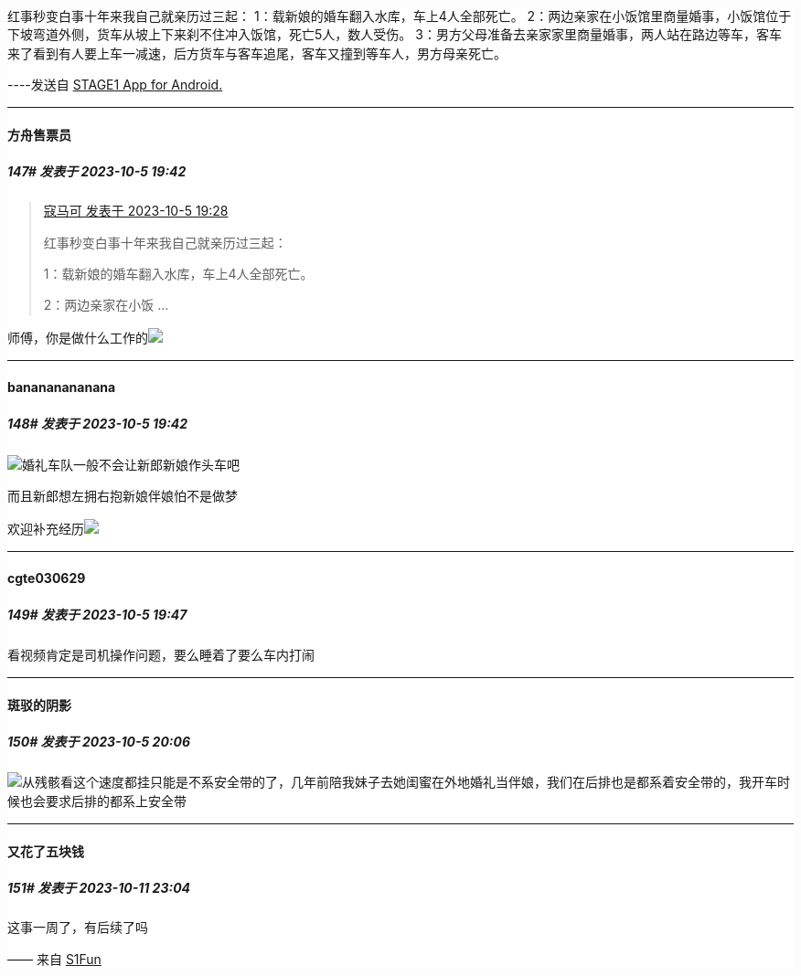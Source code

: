 红事秒变白事十年来我自己就亲历过三起：
1：载新娘的婚车翻入水库，车上4人全部死亡。
2：两边亲家在小饭馆里商量婚事，小饭馆位于下坡弯道外侧，货车从坡上下来刹不住冲入饭馆，死亡5人，数人受伤。
3：男方父母准备去亲家家里商量婚事，两人站在路边等车，客车来了看到有人要上车一减速，后方货车与客车追尾，客车又撞到等车人，男方母亲死亡。

----发送自 [STAGE1 App for Android.](http://stage1.5j4m.com/?1.37)


*****

####  方舟售票员  
##### 147#       发表于 2023-10-5 19:42

<blockquote><a href="httphttps://bbs.saraba1st.com/2b/forum.php?mod=redirect&amp;goto=findpost&amp;pid=62623905&amp;ptid=2155485" target="_blank">寇马可 发表于 2023-10-5 19:28</a>

红事秒变白事十年来我自己就亲历过三起：

1：载新娘的婚车翻入水库，车上4人全部死亡。

2：两边亲家在小饭 ...</blockquote>
师傅，你是做什么工作的<img src="https://static.saraba1st.com/image/smiley/face2017/004.gif" referrerpolicy="no-referrer">

*****

####  banananananana  
##### 148#       发表于 2023-10-5 19:42

<img src="https://static.saraba1st.com/image/smiley/face2017/004.gif" referrerpolicy="no-referrer">婚礼车队一般不会让新郎新娘作头车吧

而且新郎想左拥右抱新娘伴娘怕不是做梦

欢迎补充经历<img src="https://static.saraba1st.com/image/smiley/face2017/004.gif" referrerpolicy="no-referrer">


*****

####  cgte030629  
##### 149#       发表于 2023-10-5 19:47

看视频肯定是司机操作问题，要么睡着了要么车内打闹


*****

####  斑驳的阴影  
##### 150#       发表于 2023-10-5 20:06

<img src="https://static.saraba1st.com/image/smiley/face2017/004.gif" referrerpolicy="no-referrer">从残骸看这个速度都挂只能是不系安全带的了，几年前陪我妹子去她闺蜜在外地婚礼当伴娘，我们在后排也是都系着安全带的，我开车时候也会要求后排的都系上安全带

*****

####  又花了五块钱  
##### 151#       发表于 2023-10-11 23:04

这事一周了，有后续了吗

—— 来自 [S1Fun](https://s1fun.koalcat.com)

